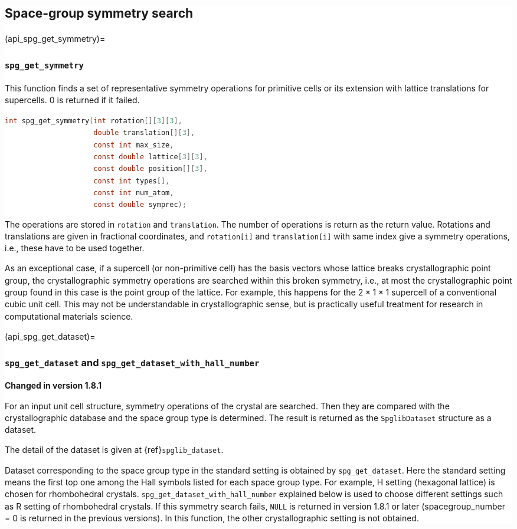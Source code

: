 ## Space-group symmetry search

(api_spg_get_symmetry)=
### ``spg_get_symmetry``

This function finds a set of representative symmetry operations for
primitive cells or its extension with lattice translations for
supercells. 0 is returned if it failed.

```c
int spg_get_symmetry(int rotation[][3][3],
                     double translation[][3],
                     const int max_size,
                     const double lattice[3][3],
                     const double position[][3],
                     const int types[],
                     const int num_atom,
                     const double symprec);
```

The operations are stored in ``rotation`` and ``translation``. The
number of operations is return as the return value. Rotations and
translations are given in fractional coordinates, and ``rotation[i]``
and ``translation[i]`` with same index give a symmetry operations,
i.e., these have to be used together.

As an exceptional case, if a supercell (or non-primitive cell) has the
basis vectors whose lattice breaks crystallographic point group, the
crystallographic symmetry operations are searched within this broken
symmetry, i.e., at most the crystallographic point group found in this
case is the point group of the lattice. For example, this happens for
the $2\times 1\times 1$ supercell of a conventional cubic unit
cell. This may not be understandable in crystallographic sense, but is
practically useful treatment for research in computational materials
science.

(api_spg_get_dataset)=
### ``spg_get_dataset`` and ``spg_get_dataset_with_hall_number``

**Changed in version 1.8.1**

For an input unit cell structure, symmetry operations of the crystal
are searched. Then they are compared with the crystallographic
database and the space group type is determined.  The result is
returned as the ``SpglibDataset`` structure as a dataset.

The detail of the dataset is given at {ref}`spglib_dataset`.

Dataset corresponding to the space group type in the standard setting
is obtained by ``spg_get_dataset``. Here the standard setting means
the first top one among the Hall symbols listed for each space group
type. For example, H setting (hexagonal lattice) is chosen for
rhombohedral crystals. ``spg_get_dataset_with_hall_number`` explained
below is used to choose different settings such as R setting of
rhombohedral crystals. If this symmetry search fails, ``NULL`` is
returned in version 1.8.1 or later (spacegroup_number = 0 is returned
in the previous versions). In this function, the other
crystallographic setting is not obtained.
